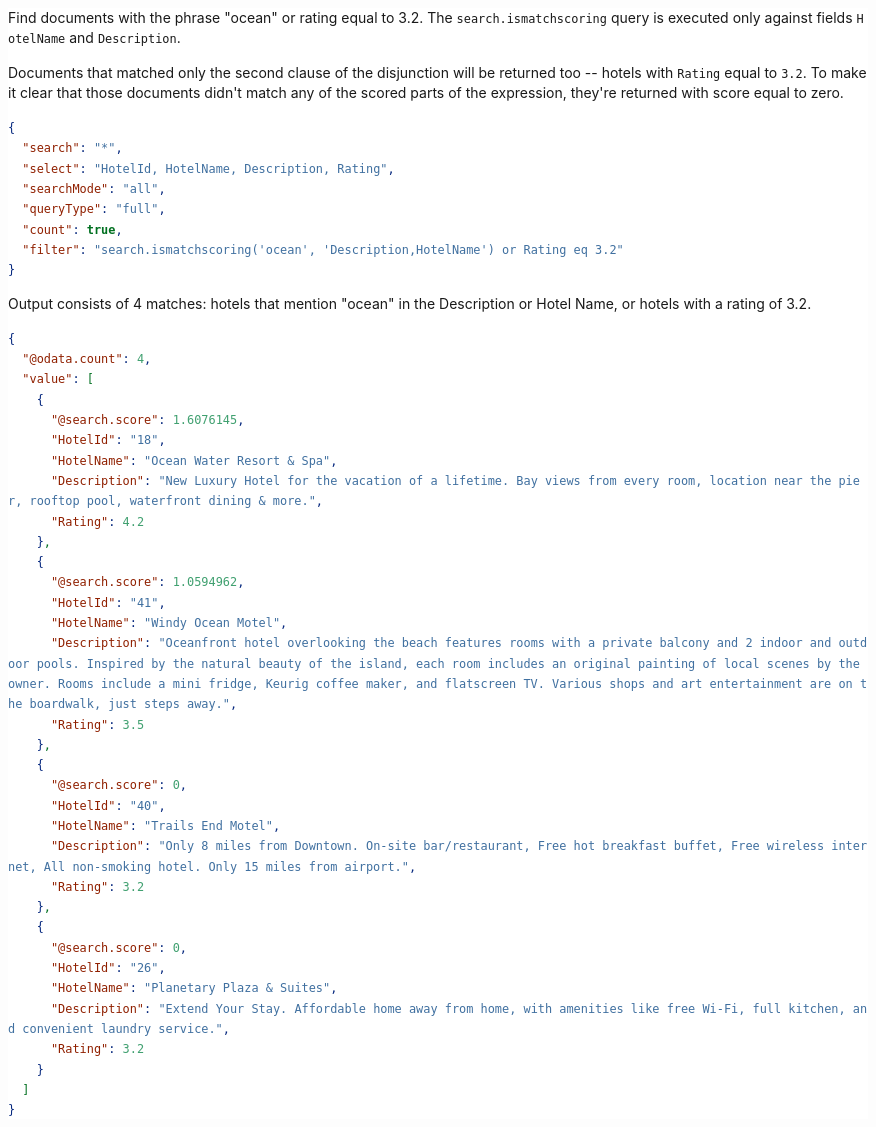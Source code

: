 Find documents with the phrase "ocean" or rating equal to 3.2. The `search.ismatchscoring` query is executed only against fields `HotelName` and `Description`.

Documents that matched only the second clause of the disjunction will be returned too -- hotels with `Rating` equal to `3.2`. To make it clear that those documents didn't match any of the scored parts of the expression, they're returned with score equal to zero.

```json
{
  "search": "*",
  "select": "HotelId, HotelName, Description, Rating",
  "searchMode": "all",
  "queryType": "full",
  "count": true,
  "filter": "search.ismatchscoring('ocean', 'Description,HotelName') or Rating eq 3.2"
}
```

Output consists of 4 matches: hotels that mention "ocean" in the Description or Hotel Name, or hotels with a rating of 3.2.

```json
{
  "@odata.count": 4,
  "value": [
    {
      "@search.score": 1.6076145,
      "HotelId": "18",
      "HotelName": "Ocean Water Resort & Spa",
      "Description": "New Luxury Hotel for the vacation of a lifetime. Bay views from every room, location near the pier, rooftop pool, waterfront dining & more.",
      "Rating": 4.2
    },
    {
      "@search.score": 1.0594962,
      "HotelId": "41",
      "HotelName": "Windy Ocean Motel",
      "Description": "Oceanfront hotel overlooking the beach features rooms with a private balcony and 2 indoor and outdoor pools. Inspired by the natural beauty of the island, each room includes an original painting of local scenes by the owner. Rooms include a mini fridge, Keurig coffee maker, and flatscreen TV. Various shops and art entertainment are on the boardwalk, just steps away.",
      "Rating": 3.5
    },
    {
      "@search.score": 0,
      "HotelId": "40",
      "HotelName": "Trails End Motel",
      "Description": "Only 8 miles from Downtown. On-site bar/restaurant, Free hot breakfast buffet, Free wireless internet, All non-smoking hotel. Only 15 miles from airport.",
      "Rating": 3.2
    },
    {
      "@search.score": 0,
      "HotelId": "26",
      "HotelName": "Planetary Plaza & Suites",
      "Description": "Extend Your Stay. Affordable home away from home, with amenities like free Wi-Fi, full kitchen, and convenient laundry service.",
      "Rating": 3.2
    }
  ]
}
```
